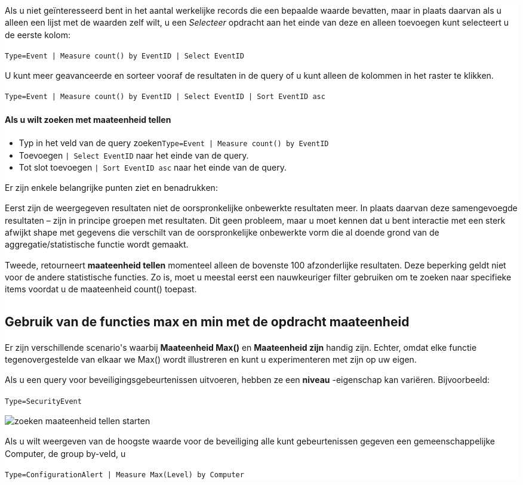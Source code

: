 Als u niet geïnteresseerd bent in het aantal werkelijke records die een bepaalde waarde bevatten, maar in plaats daarvan als u alleen een lijst met de waarden zelf wilt, u een *Selecteer* opdracht aan het einde van deze en alleen toevoegen kunt selecteert u de eerste kolom:

```
Type=Event | Measure count() by EventID | Select EventID
```

U kunt meer geavanceerde en sorteer vooraf de resultaten in de query of u kunt alleen de kolommen in het raster te klikken.

```
Type=Event | Measure count() by EventID | Select EventID | Sort EventID asc
```

#### <a name="to-search-using-measure-count"></a>Als u wilt zoeken met maateenheid tellen

- Typ in het veld van de query zoeken`Type=Event | Measure count() by EventID`
- Toevoegen `| Select EventID` naar het einde van de query.
- Tot slot toevoegen `| Sort EventID asc` naar het einde van de query.


Er zijn enkele belangrijke punten ziet en benadrukken:

Eerst zijn de weergegeven resultaten niet de oorspronkelijke onbewerkte resultaten meer. In plaats daarvan deze samengevoegde resultaten – zijn in principe groepen met resultaten. Dit geen probleem, maar u moet kennen dat u bent interactie met een sterk afwijkt shape met gegevens die verschilt van de oorspronkelijke onbewerkte vorm die al doende grond van de aggregatie/statistische functie wordt gemaakt.

Tweede, retourneert **maateenheid tellen** momenteel alleen de bovenste 100 afzonderlijke resultaten. Deze beperking geldt niet voor de andere statistische functies. Zo is, moet u meestal eerst een nauwkeuriger filter gebruiken om te zoeken naar specifieke items voordat u de maateenheid count() toepast.

## <a name="use-the-max-and-min-functions-with-the-measure-command"></a>Gebruik van de functies max en min met de opdracht maateenheid

Er zijn verschillende scenario's waarbij **Maateenheid Max()** en **Maateenheid zijn** handig zijn. Echter, omdat elke functie tegenovergestelde van elkaar we Max() wordt illustreren en kunt u experimenteren met zijn op uw eigen.

Als u een query voor beveiligingsgebeurtenissen uitvoeren, hebben ze een **niveau** -eigenschap kan variëren. Bijvoorbeeld:

```
Type=SecurityEvent
```

![zoeken maateenheid tellen starten](./media/log-analytics-log-searches/oms-search-measure-max01.png)

Als u wilt weergeven van de hoogste waarde voor de beveiliging alle kunt gebeurtenissen gegeven een gemeenschappelijke Computer, de group by-veld, u

```
Type=ConfigurationAlert | Measure Max(Level) by Computer
```

